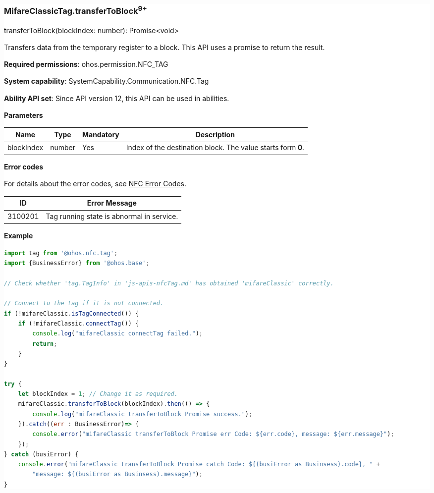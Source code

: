 ### MifareClassicTag.transferToBlock<sup>9+</sup>

transferToBlock(blockIndex: number): Promise\<void>

Transfers data from the temporary register to a block. This API uses a promise to return the result.

**Required permissions**: ohos.permission.NFC_TAG

**System capability**: SystemCapability.Communication.NFC.Tag

**Ability API set**: Since API version 12, this API can be used in abilities.

**Parameters**

| Name  | Type                   | Mandatory| Description                                  |
| -------- | ----------------------- | ---- | -------------------------------------- |
| blockIndex | number | Yes | Index of the destination block. The value starts form **0**.|

**Error codes**

For details about the error codes, see [NFC Error Codes](errorcode-nfc.md).

| ID| Error Message|
| ------- | -------|
| 3100201 | Tag running state is abnormal in service. |

**Example**

```js
import tag from '@ohos.nfc.tag';
import {BusinessError} from '@ohos.base';

// Check whether 'tag.TagInfo' in 'js-apis-nfcTag.md' has obtained 'mifareClassic' correctly.

// Connect to the tag if it is not connected.
if (!mifareClassic.isTagConnected()) {
    if (!mifareClassic.connectTag()) {
        console.log("mifareClassic connectTag failed.");
        return;
    }
}

try {
    let blockIndex = 1; // Change it as required.
    mifareClassic.transferToBlock(blockIndex).then(() => {
        console.log("mifareClassic transferToBlock Promise success.");
    }).catch((err : BusinessError)=> {
        console.error("mifareClassic transferToBlock Promise err Code: ${err.code}, message: ${err.message}");
    });
} catch (busiError) {
    console.error("mifareClassic transferToBlock Promise catch Code: ${(busiError as Businsess).code}, " +
        "message: ${(busiError as Businsess).message}");
}
```
